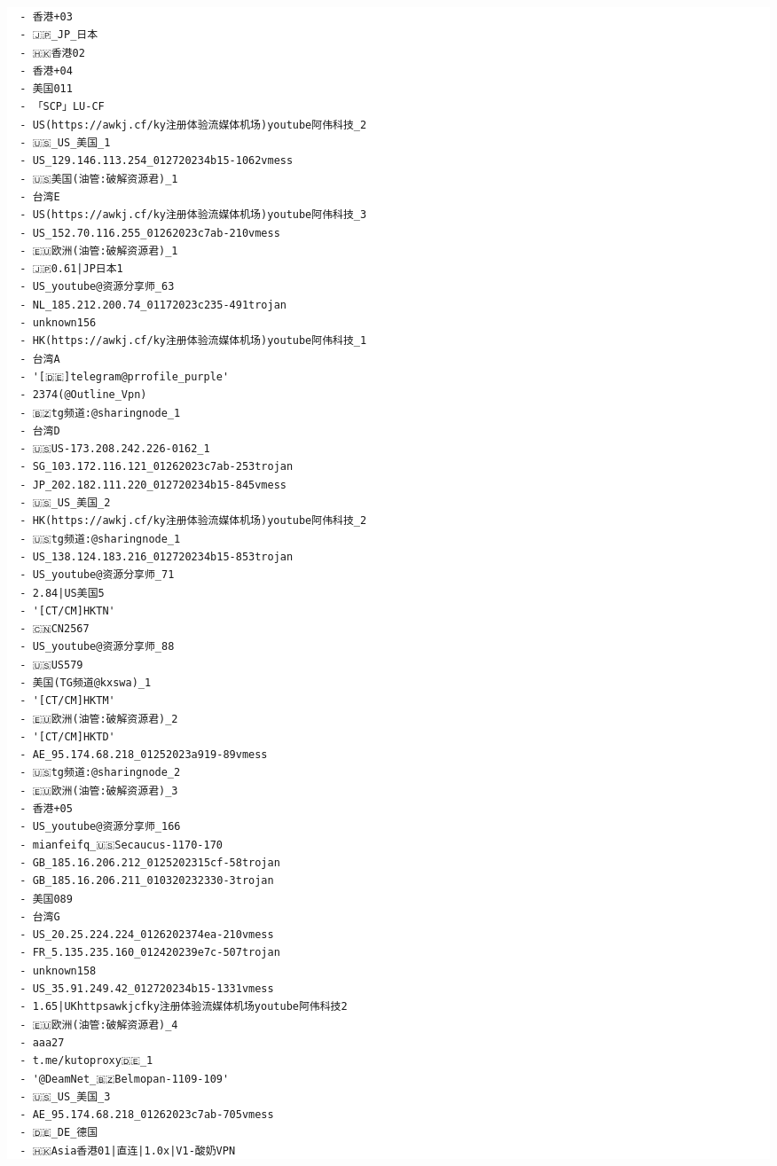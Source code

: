       - 香港+03
      - 🇯🇵_JP_日本
      - 🇭🇰香港02
      - 香港+04
      - 美国011
      - 「SCP」LU-CF
      - US(https://awkj.cf/ky注册体验流媒体机场)youtube阿伟科技_2
      - 🇺🇸_US_美国_1
      - US_129.146.113.254_012720234b15-1062vmess
      - 🇺🇸美国(油管:破解资源君)_1
      - 台湾E
      - US(https://awkj.cf/ky注册体验流媒体机场)youtube阿伟科技_3
      - US_152.70.116.255_01262023c7ab-210vmess
      - 🇪🇺欧洲(油管:破解资源君)_1
      - 🇯🇵0.61|JP日本1
      - US_youtube@资源分享师_63
      - NL_185.212.200.74_01172023c235-491trojan
      - unknown156
      - HK(https://awkj.cf/ky注册体验流媒体机场)youtube阿伟科技_1
      - 台湾A
      - '[🇩🇪]telegram@prrofile_purple'
      - 2374(@Outline_Vpn)
      - 🇧🇿tg频道:@sharingnode_1
      - 台湾D
      - 🇺🇸US-173.208.242.226-0162_1
      - SG_103.172.116.121_01262023c7ab-253trojan
      - JP_202.182.111.220_012720234b15-845vmess
      - 🇺🇸_US_美国_2
      - HK(https://awkj.cf/ky注册体验流媒体机场)youtube阿伟科技_2
      - 🇺🇸tg频道:@sharingnode_1
      - US_138.124.183.216_012720234b15-853trojan
      - US_youtube@资源分享师_71
      - 2.84|US美国5
      - '[CT/CM]HKTN'
      - 🇨🇳CN2567
      - US_youtube@资源分享师_88
      - 🇺🇸US579
      - 美国(TG频道@kxswa)_1
      - '[CT/CM]HKTM'
      - 🇪🇺欧洲(油管:破解资源君)_2
      - '[CT/CM]HKTD'
      - AE_95.174.68.218_01252023a919-89vmess
      - 🇺🇸tg频道:@sharingnode_2
      - 🇪🇺欧洲(油管:破解资源君)_3
      - 香港+05
      - US_youtube@资源分享师_166
      - mianfeifq_🇺🇸Secaucus-1170-170
      - GB_185.16.206.212_0125202315cf-58trojan
      - GB_185.16.206.211_010320232330-3trojan
      - 美国089
      - 台湾G
      - US_20.25.224.224_0126202374ea-210vmess
      - FR_5.135.235.160_012420239e7c-507trojan
      - unknown158
      - US_35.91.249.42_012720234b15-1331vmess
      - 1.65|UKhttpsawkjcfky注册体验流媒体机场youtube阿伟科技2
      - 🇪🇺欧洲(油管:破解资源君)_4
      - aaa27
      - t.me/kutoproxy🇩🇪_1
      - '@DeamNet_🇧🇿Belmopan-1109-109'
      - 🇺🇸_US_美国_3
      - AE_95.174.68.218_01262023c7ab-705vmess
      - 🇩🇪_DE_德国
      - 🇭🇰Asia香港01|直连|1.0x|V1-酸奶VPN